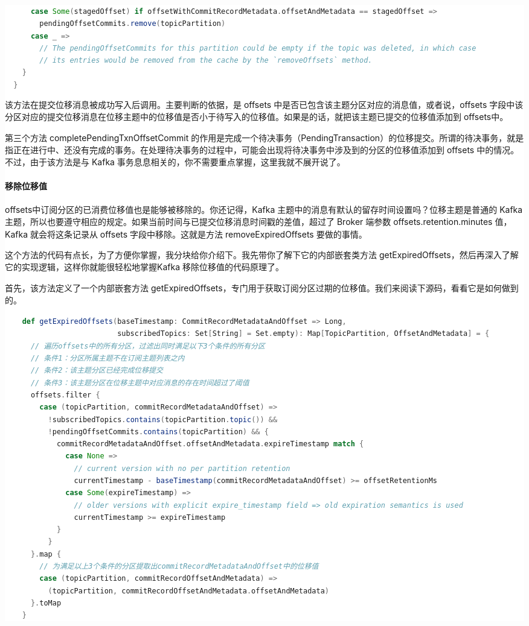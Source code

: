 ```scala
      case Some(stagedOffset) if offsetWithCommitRecordMetadata.offsetAndMetadata == stagedOffset =>
        pendingOffsetCommits.remove(topicPartition)
      case _ =>
        // The pendingOffsetCommits for this partition could be empty if the topic was deleted, in which case
        // its entries would be removed from the cache by the `removeOffsets` method.
    }
  }
```

该方法在提交位移消息被成功写入后调用。主要判断的依据，是 offsets 中是否已包含该主题分区对应的消息值，或者说，offsets 字段中该分区对应的提交位移消息在位移主题中的位移值是否小于待写入的位移值。如果是的话，就把该主题已提交的位移值添加到 offsets中。

第三个方法 completePendingTxnOffsetCommit 的作用是完成一个待决事务（PendingTransaction）的位移提交。所谓的待决事务，就是指正在进行中、还没有完成的事务。在处理待决事务的过程中，可能会出现将待决事务中涉及到的分区的位移值添加到 offsets 中的情况。不过，由于该方法是与 Kafka 事务息息相关的，你不需要重点掌握，这里我就不展开说了。

#### 移除位移值

offsets中订阅分区的已消费位移值也是能够被移除的。你还记得，Kafka 主题中的消息有默认的留存时间设置吗？位移主题是普通的 Kafka 主题，所以也要遵守相应的规定。如果当前时间与已提交位移消息时间戳的差值，超过了 Broker 端参数  offsets.retention.minutes 值，Kafka 就会将这条记录从 offsets 字段中移除。这就是方法 removeExpiredOffsets 要做的事情。

这个方法的代码有点长，为了方便你掌握，我分块给你介绍下。我先带你了解下它的内部嵌套类方法 getExpiredOffsets，然后再深入了解它的实现逻辑，这样你就能很轻松地掌握Kafka 移除位移值的代码原理了。  

首先，该方法定义了一个内部嵌套方法 getExpiredOffsets，专门用于获取订阅分区过期的位移值。我们来阅读下源码，看看它是如何做到的。

```scala
    def getExpiredOffsets(baseTimestamp: CommitRecordMetadataAndOffset => Long,
                          subscribedTopics: Set[String] = Set.empty): Map[TopicPartition, OffsetAndMetadata] = {
      // 遍历offsets中的所有分区，过滤出同时满足以下3个条件的所有分区
      // 条件1：分区所属主题不在订阅主题列表之内
      // 条件2：该主题分区已经完成位移提交
      // 条件3：该主题分区在位移主题中对应消息的存在时间超过了阈值
      offsets.filter {
        case (topicPartition, commitRecordMetadataAndOffset) =>
          !subscribedTopics.contains(topicPartition.topic()) &&
          !pendingOffsetCommits.contains(topicPartition) && {
            commitRecordMetadataAndOffset.offsetAndMetadata.expireTimestamp match {
              case None =>
                // current version with no per partition retention
                currentTimestamp - baseTimestamp(commitRecordMetadataAndOffset) >= offsetRetentionMs
              case Some(expireTimestamp) =>
                // older versions with explicit expire_timestamp field => old expiration semantics is used
                currentTimestamp >= expireTimestamp
            }
          }
      }.map {
        // 为满足以上3个条件的分区提取出commitRecordMetadataAndOffset中的位移值
        case (topicPartition, commitRecordOffsetAndMetadata) =>
          (topicPartition, commitRecordOffsetAndMetadata.offsetAndMetadata)
      }.toMap
    }
```
